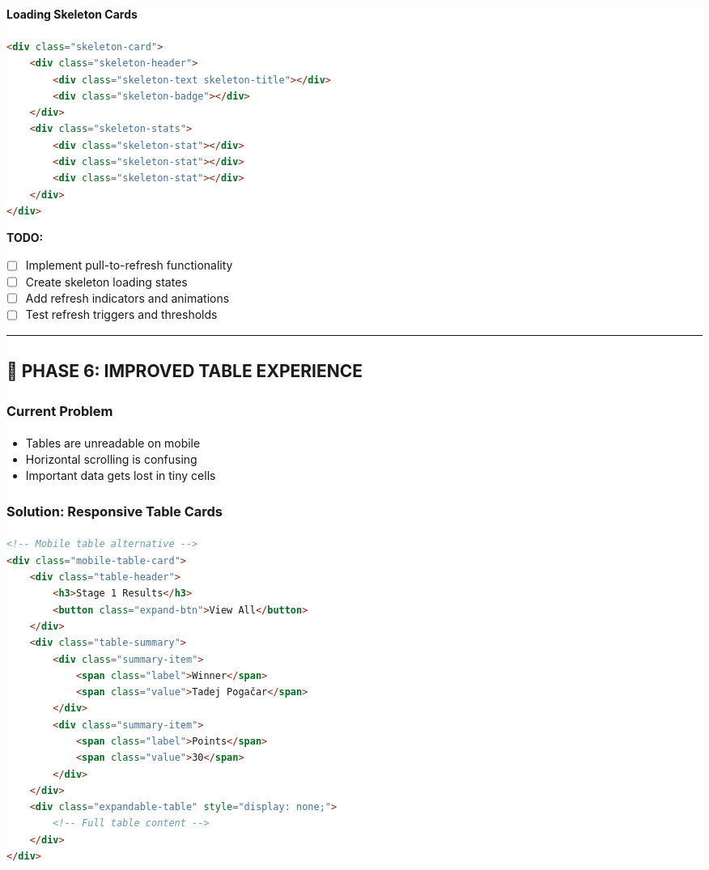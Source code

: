 #### **Loading Skeleton Cards**
```html
<div class="skeleton-card">
    <div class="skeleton-header">
        <div class="skeleton-text skeleton-title"></div>
        <div class="skeleton-badge"></div>
    </div>
    <div class="skeleton-stats">
        <div class="skeleton-stat"></div>
        <div class="skeleton-stat"></div>
        <div class="skeleton-stat"></div>
    </div>
</div>
```

**TODO:**
- [ ] Implement pull-to-refresh functionality
- [ ] Create skeleton loading states
- [ ] Add refresh indicators and animations
- [ ] Test refresh triggers and thresholds

---

## 🎯 **PHASE 6: IMPROVED TABLE EXPERIENCE**

### **Current Problem**
- Tables are unreadable on mobile
- Horizontal scrolling is confusing
- Important data gets lost in tiny cells

### **Solution: Responsive Table Cards**
```html
<!-- Mobile table alternative -->
<div class="mobile-table-card">
    <div class="table-header">
        <h3>Stage 1 Results</h3>
        <button class="expand-btn">View All</button>
    </div>
    <div class="table-summary">
        <div class="summary-item">
            <span class="label">Winner</span>
            <span class="value">Tadej Pogačar</span>
        </div>
        <div class="summary-item">
            <span class="label">Points</span>
            <span class="value">30</span>
        </div>
    </div>
    <div class="expandable-table" style="display: none;">
        <!-- Full table content -->
    </div>
</div>
```
